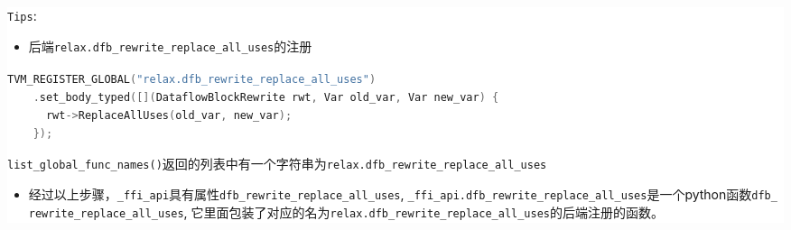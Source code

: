 `Tips`: 

* 后端`relax.dfb_rewrite_replace_all_uses`的注册

```cpp
TVM_REGISTER_GLOBAL("relax.dfb_rewrite_replace_all_uses")
    .set_body_typed([](DataflowBlockRewrite rwt, Var old_var, Var new_var) {
      rwt->ReplaceAllUses(old_var, new_var);
    });
```

`list_global_func_names()`返回的列表中有一个字符串为`relax.dfb_rewrite_replace_all_uses`

* 经过以上步骤，`_ffi_api`具有属性`dfb_rewrite_replace_all_uses`, `_ffi_api.dfb_rewrite_replace_all_uses`是一个python函数`dfb_rewrite_replace_all_uses`, 它里面包装了对应的名为`relax.dfb_rewrite_replace_all_uses`的后端注册的函数。